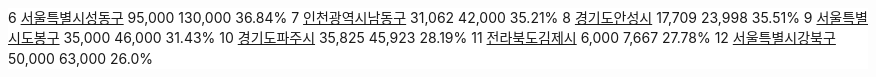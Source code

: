  <tr class="item">
    <td>6</td>
    <td><a href="/apt/서울특별시성동구">서울특별시성동구</a></td>
    <td>95,000</td>
    <td>130,000</td>
    <td>36.84%</td>
  </tr>

  <tr class="item">
    <td>7</td>
    <td><a href="/apt/인천광역시남동구">인천광역시남동구</a></td>
    <td>31,062</td>
    <td>42,000</td>
    <td>35.21%</td>
  </tr>

  <tr class="item">
    <td>8</td>
    <td><a href="/apt/경기도안성시">경기도안성시</a></td>
    <td>17,709</td>
    <td>23,998</td>
    <td>35.51%</td>
  </tr>

  <tr class="item">
    <td>9</td>
    <td><a href="/apt/서울특별시도봉구">서울특별시도봉구</a></td>
    <td>35,000</td>
    <td>46,000</td>
    <td>31.43%</td>
  </tr>

  <tr class="item">
    <td>10</td>
    <td><a href="/apt/경기도파주시">경기도파주시</a></td>
    <td>35,825</td>
    <td>45,923</td>
    <td>28.19%</td>
  </tr>

  <tr class="item">
    <td>11</td>
    <td><a href="/apt/전라북도김제시">전라북도김제시</a></td>
    <td>6,000</td>
    <td>7,667</td>
    <td>27.78%</td>
  </tr>

  <tr class="item">
    <td>12</td>
    <td><a href="/apt/서울특별시강북구">서울특별시강북구</a></td>
    <td>50,000</td>
    <td>63,000</td>
    <td>26.0%</td>
  </tr>
